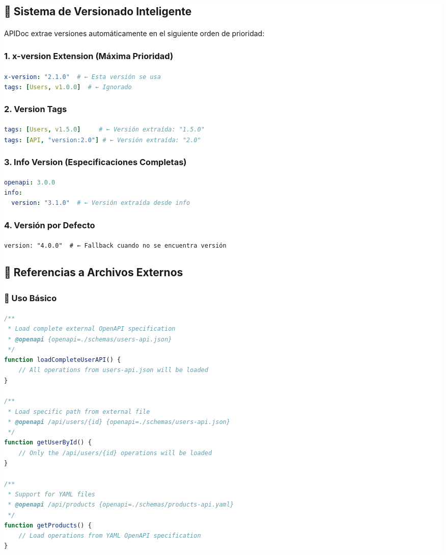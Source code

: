 ## 🎯 Sistema de Versionado Inteligente

APIDoc extrae versiones automáticamente en el siguiente orden de prioridad:

### 1. x-version Extension (Máxima Prioridad)

```yaml
x-version: "2.1.0"  # ← Esta versión se usa
tags: [Users, v1.0.0]  # ← Ignorado
```

### 2. Version Tags

```yaml
tags: [Users, v1.5.0]     # ← Versión extraída: "1.5.0"
tags: [API, "version:2.0"] # ← Versión extraída: "2.0"
```

### 3. Info Version (Especificaciones Completas)

```yaml
openapi: 3.0.0
info:
  version: "3.1.0"  # ← Versión extraída desde info
```

### 4. Versión por Defecto

```
version: "4.0.0"  # ← Fallback cuando no se encuentra versión
```

## 📁 Referencias a Archivos Externos

### 🚀 Uso Básico

```javascript
/**
 * Load complete external OpenAPI specification
 * @openapi {openapi=./schemas/users-api.json}
 */
function loadCompleteUserAPI() {
    // All operations from users-api.json will be loaded
}

/**
 * Load specific path from external file
 * @openapi /api/users/{id} {openapi=./schemas/users-api.json}
 */
function getUserById() {
    // Only the /api/users/{id} operations will be loaded
}

/**
 * Support for YAML files
 * @openapi /api/products {openapi=./schemas/products-api.yaml}
 */
function getProducts() {
    // Load operations from YAML OpenAPI specification
}
```
